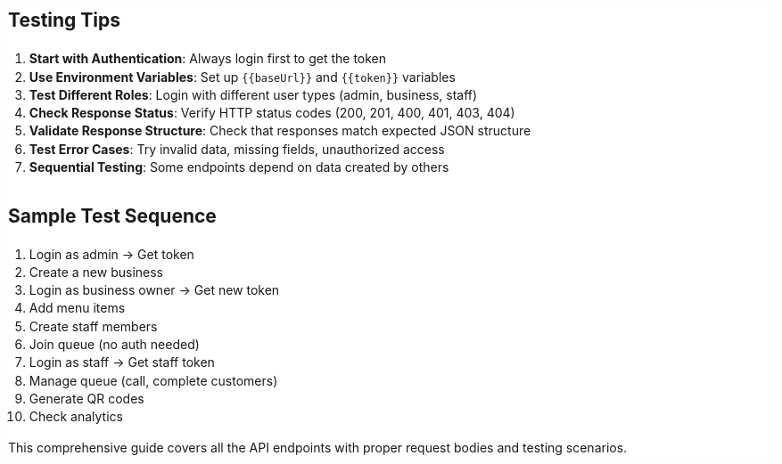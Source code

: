 ## Testing Tips

1. **Start with Authentication**: Always login first to get the token
2. **Use Environment Variables**: Set up `{{baseUrl}}` and `{{token}}` variables
3. **Test Different Roles**: Login with different user types (admin, business, staff)
4. **Check Response Status**: Verify HTTP status codes (200, 201, 400, 401, 403, 404)
5. **Validate Response Structure**: Check that responses match expected JSON structure
6. **Test Error Cases**: Try invalid data, missing fields, unauthorized access
7. **Sequential Testing**: Some endpoints depend on data created by others

## Sample Test Sequence

1. Login as admin → Get token
2. Create a new business
3. Login as business owner → Get new token
4. Add menu items
5. Create staff members
6. Join queue (no auth needed)
7. Login as staff → Get staff token
8. Manage queue (call, complete customers)
9. Generate QR codes
10. Check analytics

This comprehensive guide covers all the API endpoints with proper request bodies and testing scenarios.
